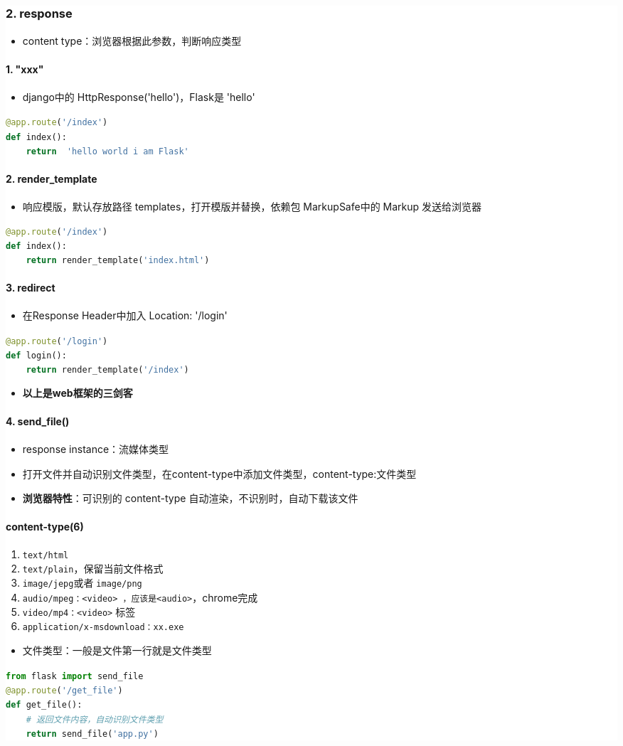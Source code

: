 ```python
```

### 2. response

-  content type：浏览器根据此参数，判断响应类型

#### 1. "xxx"

- django中的 HttpResponse('hello')，Flask是 'hello'

```python
@app.route('/index')
def index():
  	return  'hello world i am Flask'
```

#### 2. render_template

- 响应模版，默认存放路径 templates，打开模版并替换，依赖包 MarkupSafe中的 Markup 发送给浏览器

```python
@app.route('/index')
def index():
  	return render_template('index.html')
```

#### 3. redirect

- 在Response Header中加入 Location: '/login'

```python
@app.route('/login')
def login():
  	return render_template('/index')
```

- **以上是web框架的三剑客**

#### 4. send_file()

- response instance：流媒体类型

- 打开文件并自动识别文件类型，在content-type中添加文件类型，content-type:文件类型
- **浏览器特性**：可识别的 content-type 自动渲染，不识别时，自动下载该文件

#### content-type(6)

1. `text/html`
2. `text/plain`，保留当前文件格式
3. `image/jepg`或者 `image/png`
4. `audio/mpeg：<video> ，应该是<audio>`，chrome完成
5. `video/mp4：<video>` 标签
6. `application/x-msdownload：xx.exe`

- 文件类型：一般是文件第一行就是文件类型

```python
from flask import send_file
@app.route('/get_file')
def get_file():
  	# 返回文件内容，自动识别文件类型
  	return send_file('app.py')
```
